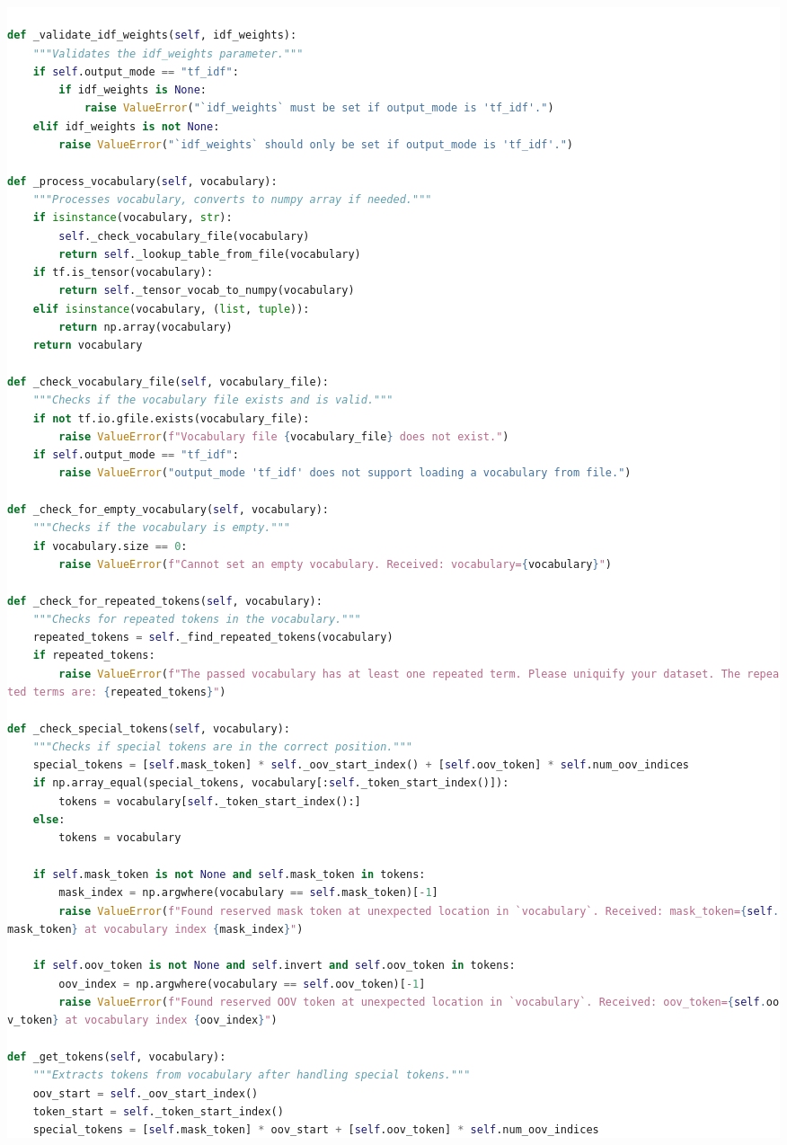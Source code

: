 ```python
  
def _validate_idf_weights(self, idf_weights):  
    """Validates the idf_weights parameter."""  
    if self.output_mode == "tf_idf":  
        if idf_weights is None:  
            raise ValueError("`idf_weights` must be set if output_mode is 'tf_idf'.")  
    elif idf_weights is not None:  
        raise ValueError("`idf_weights` should only be set if output_mode is 'tf_idf'.")  
  
def _process_vocabulary(self, vocabulary):  
    """Processes vocabulary, converts to numpy array if needed."""  
    if isinstance(vocabulary, str):  
        self._check_vocabulary_file(vocabulary)  
        return self._lookup_table_from_file(vocabulary)  
    if tf.is_tensor(vocabulary):  
        return self._tensor_vocab_to_numpy(vocabulary)  
    elif isinstance(vocabulary, (list, tuple)):  
        return np.array(vocabulary)  
    return vocabulary  
  
def _check_vocabulary_file(self, vocabulary_file):  
    """Checks if the vocabulary file exists and is valid."""  
    if not tf.io.gfile.exists(vocabulary_file):  
        raise ValueError(f"Vocabulary file {vocabulary_file} does not exist.")  
    if self.output_mode == "tf_idf":  
        raise ValueError("output_mode 'tf_idf' does not support loading a vocabulary from file.")  
  
def _check_for_empty_vocabulary(self, vocabulary):  
    """Checks if the vocabulary is empty."""  
    if vocabulary.size == 0:  
        raise ValueError(f"Cannot set an empty vocabulary. Received: vocabulary={vocabulary}")  
  
def _check_for_repeated_tokens(self, vocabulary):  
    """Checks for repeated tokens in the vocabulary."""  
    repeated_tokens = self._find_repeated_tokens(vocabulary)  
    if repeated_tokens:  
        raise ValueError(f"The passed vocabulary has at least one repeated term. Please uniquify your dataset. The repeated terms are: {repeated_tokens}")  
  
def _check_special_tokens(self, vocabulary):  
    """Checks if special tokens are in the correct position."""  
    special_tokens = [self.mask_token] * self._oov_start_index() + [self.oov_token] * self.num_oov_indices  
    if np.array_equal(special_tokens, vocabulary[:self._token_start_index()]):  
        tokens = vocabulary[self._token_start_index():]  
    else:  
        tokens = vocabulary  
      
    if self.mask_token is not None and self.mask_token in tokens:  
        mask_index = np.argwhere(vocabulary == self.mask_token)[-1]  
        raise ValueError(f"Found reserved mask token at unexpected location in `vocabulary`. Received: mask_token={self.mask_token} at vocabulary index {mask_index}")  
  
    if self.oov_token is not None and self.invert and self.oov_token in tokens:  
        oov_index = np.argwhere(vocabulary == self.oov_token)[-1]  
        raise ValueError(f"Found reserved OOV token at unexpected location in `vocabulary`. Received: oov_token={self.oov_token} at vocabulary index {oov_index}")  
  
def _get_tokens(self, vocabulary):  
    """Extracts tokens from vocabulary after handling special tokens."""  
    oov_start = self._oov_start_index()  
    token_start = self._token_start_index()  
    special_tokens = [self.mask_token] * oov_start + [self.oov_token] * self.num_oov_indices  
```